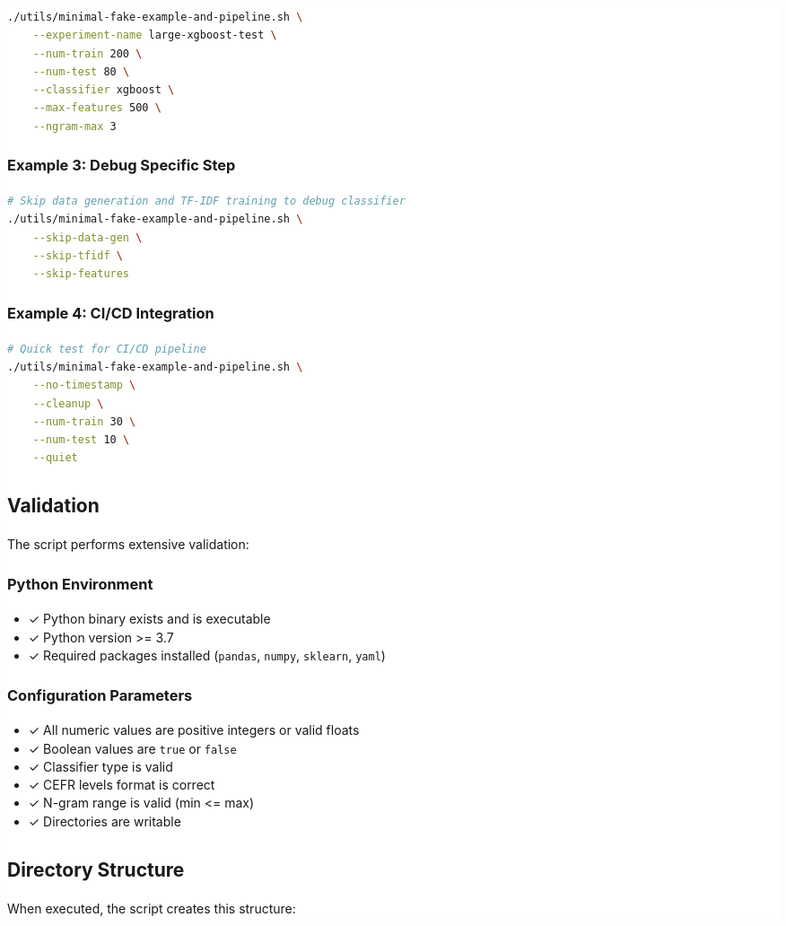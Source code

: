 ```bash
./utils/minimal-fake-example-and-pipeline.sh \
    --experiment-name large-xgboost-test \
    --num-train 200 \
    --num-test 80 \
    --classifier xgboost \
    --max-features 500 \
    --ngram-max 3
```

### Example 3: Debug Specific Step

```bash
# Skip data generation and TF-IDF training to debug classifier
./utils/minimal-fake-example-and-pipeline.sh \
    --skip-data-gen \
    --skip-tfidf \
    --skip-features
```

### Example 4: CI/CD Integration

```bash
# Quick test for CI/CD pipeline
./utils/minimal-fake-example-and-pipeline.sh \
    --no-timestamp \
    --cleanup \
    --num-train 30 \
    --num-test 10 \
    --quiet
```

## Validation

The script performs extensive validation:

### Python Environment
- ✓ Python binary exists and is executable
- ✓ Python version >= 3.7
- ✓ Required packages installed (`pandas`, `numpy`, `sklearn`, `yaml`)

### Configuration Parameters
- ✓ All numeric values are positive integers or valid floats
- ✓ Boolean values are `true` or `false`
- ✓ Classifier type is valid
- ✓ CEFR levels format is correct
- ✓ N-gram range is valid (min <= max)
- ✓ Directories are writable

## Directory Structure

When executed, the script creates this structure:

